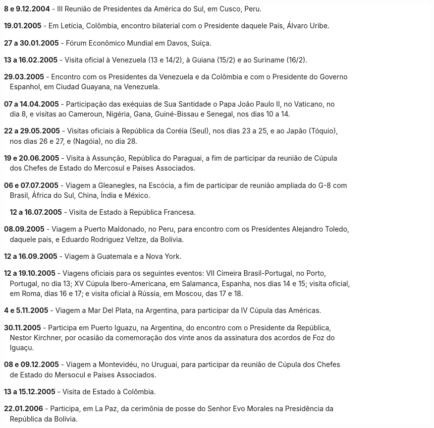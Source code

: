 **8 e 9.12.2004** - III Reunião de Presidentes da América do Sul, em Cusco, Peru.  
  
**19.01.2005** - Em Letícia, Colômbia, encontro bilaterial com o Presidente daquele País, Álvaro Uribe.  
  
**27 a 30.01.2005** - Fórum Econômico Mundial em Davos, Suíça.  
  
**13 a 16.02.2005** - Visita oficial à Venezuela (13 e 14/2), à Guiana (15/2) e ao Suriname (16/2).  
  
**29.03.2005** - Encontro com os Presidentes da Venezuela e da Colômbia e com o Presidente do Governo  
   Espanhol, em Ciudad Guayana, na Venezuela.  
  
**07 a 14.04.2005** - Participação das exéquias de Sua Santidade o Papa João Paulo II, no Vaticano, no   
   dia 8, e visitas ao Cameroun, Nigéria, Gana, Guiné-Bissau e Senegal, nos dias 10 a 14.  
  
**22 a 29.05.2005** - Visitas oficiais à República da Coréia (Seul), nos dias 23 a 25, e ao Japão (Tóquio),   
   nos dias 26 e 27, e (Nagóia), no dia 28.  
  
**19 e 20.06.2005** - Visita à Assunção, República do Paraguai, a fim de participar da reunião de Cúpula   
   dos Chefes de Estado do Mercosul e Países Associados.  
  
**06 e 07.07.2005** - Viagem a Gleanegles, na Escócia, a fim de participar de reunião ampliada do G-8 com  
   Brasil, África do Sul, China, Índia e México.  
  
   **12 a 16.07.2005** - Visita de Estado à República Francesa.  
  
**08.09.2005** - Viagem a Puerto Maldonado, no Peru, para encontro com os Presidentes Alejandro Toledo,  
   daquele país, e Eduardo Rodriguez Veltze, da Bolívia.  
  
**12 a 16.09.2005** - Viagem à Guatemala e a Nova York.  
  
**12 a 19.10.2005** - Viagens oficiais para os seguintes eventos: VII Cimeira Brasil-Portugal, no Porto,   
   Portugal, no dia 13; XV Cúpula Ibero-Americana, em Salamanca, Espanha, nos dias 14 e 15; visita oficial,  
   em Roma, dias 16 e 17; e visita oficial à Rússia, em Moscou, das 17 e 18.  
  
**4 e 5.11.2005** - Viagem a Mar Del Plata, na Argentina, para participar da IV Cúpula das Américas.  
  
**30.11.2005** - Participa em Puerto Iguazu, na Argentina, do encontro com o Presidente da República,   
   Nestor Kirchner, por ocasião da comemoração dos vinte anos da assinatura dos acordos de Foz do   
   Iguaçu.   
  
**08 e 09.12.2005** - Viagem a Montevidéu, no Uruguai, para participar da reunião de Cúpula dos Chefes   
   de Estado do Mersocul e Países Associados.  
  
**13 a 15.12.2005** - Visita de Estado à Colômbia.  
  
**22.01.2006** - Participa, em La Paz, da cerimônia de posse do Senhor Evo Morales na Presidência da   
   República da Bolívia.  
  